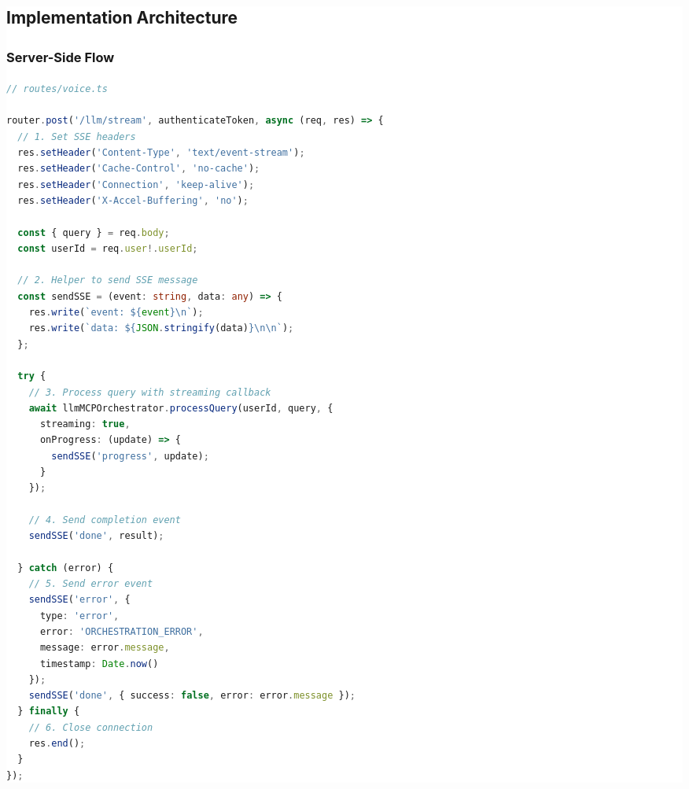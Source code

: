 
## Implementation Architecture

### **Server-Side Flow**

```typescript
// routes/voice.ts

router.post('/llm/stream', authenticateToken, async (req, res) => {
  // 1. Set SSE headers
  res.setHeader('Content-Type', 'text/event-stream');
  res.setHeader('Cache-Control', 'no-cache');
  res.setHeader('Connection', 'keep-alive');
  res.setHeader('X-Accel-Buffering', 'no');

  const { query } = req.body;
  const userId = req.user!.userId;

  // 2. Helper to send SSE message
  const sendSSE = (event: string, data: any) => {
    res.write(`event: ${event}\n`);
    res.write(`data: ${JSON.stringify(data)}\n\n`);
  };

  try {
    // 3. Process query with streaming callback
    await llmMCPOrchestrator.processQuery(userId, query, {
      streaming: true,
      onProgress: (update) => {
        sendSSE('progress', update);
      }
    });

    // 4. Send completion event
    sendSSE('done', result);

  } catch (error) {
    // 5. Send error event
    sendSSE('error', {
      type: 'error',
      error: 'ORCHESTRATION_ERROR',
      message: error.message,
      timestamp: Date.now()
    });
    sendSSE('done', { success: false, error: error.message });
  } finally {
    // 6. Close connection
    res.end();
  }
});
```
